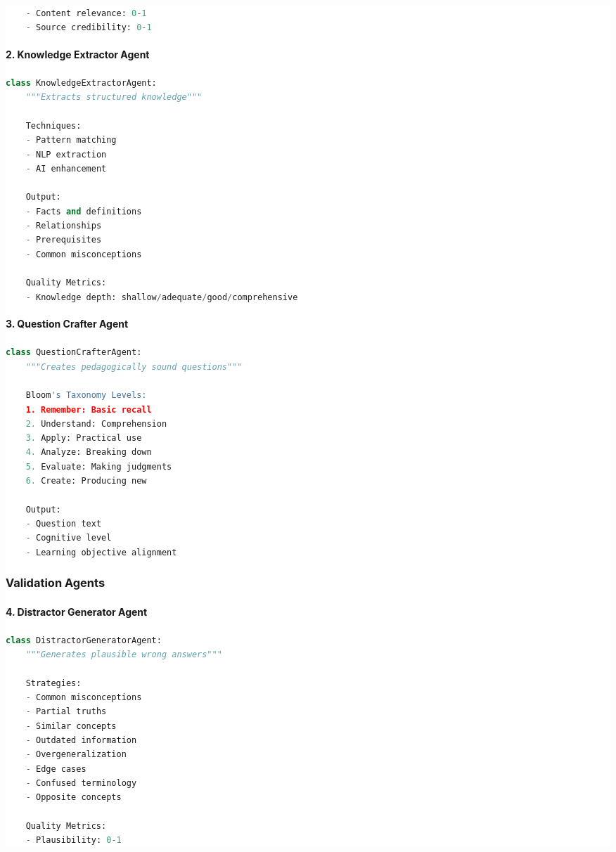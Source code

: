 ```python
    - Content relevance: 0-1
    - Source credibility: 0-1
```

#### 2. Knowledge Extractor Agent

```python
class KnowledgeExtractorAgent:
    """Extracts structured knowledge"""

    Techniques:
    - Pattern matching
    - NLP extraction
    - AI enhancement

    Output:
    - Facts and definitions
    - Relationships
    - Prerequisites
    - Common misconceptions

    Quality Metrics:
    - Knowledge depth: shallow/adequate/good/comprehensive
```

#### 3. Question Crafter Agent

```python
class QuestionCrafterAgent:
    """Creates pedagogically sound questions"""

    Bloom's Taxonomy Levels:
    1. Remember: Basic recall
    2. Understand: Comprehension
    3. Apply: Practical use
    4. Analyze: Breaking down
    5. Evaluate: Making judgments
    6. Create: Producing new

    Output:
    - Question text
    - Cognitive level
    - Learning objective alignment
```

### Validation Agents

#### 4. Distractor Generator Agent

```python
class DistractorGeneratorAgent:
    """Generates plausible wrong answers"""

    Strategies:
    - Common misconceptions
    - Partial truths
    - Similar concepts
    - Outdated information
    - Overgeneralization
    - Edge cases
    - Confused terminology
    - Opposite concepts

    Quality Metrics:
    - Plausibility: 0-1
```